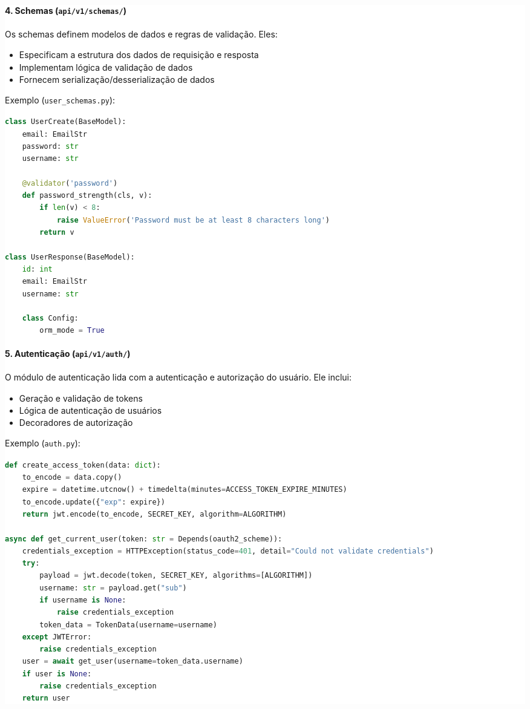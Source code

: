 #### 4. Schemas (`api/v1/schemas/`)

Os schemas definem modelos de dados e regras de validação. Eles:
- Especificam a estrutura dos dados de requisição e resposta
- Implementam lógica de validação de dados
- Fornecem serialização/desserialização de dados

Exemplo (`user_schemas.py`):
```python
class UserCreate(BaseModel):
    email: EmailStr
    password: str
    username: str

    @validator('password')
    def password_strength(cls, v):
        if len(v) < 8:
            raise ValueError('Password must be at least 8 characters long')
        return v

class UserResponse(BaseModel):
    id: int
    email: EmailStr
    username: str

    class Config:
        orm_mode = True
```

#### 5. Autenticação (`api/v1/auth/`)

O módulo de autenticação lida com a autenticação e autorização do usuário. Ele inclui:
- Geração e validação de tokens
- Lógica de autenticação de usuários
- Decoradores de autorização

Exemplo (`auth.py`):
```python
def create_access_token(data: dict):
    to_encode = data.copy()
    expire = datetime.utcnow() + timedelta(minutes=ACCESS_TOKEN_EXPIRE_MINUTES)
    to_encode.update({"exp": expire})
    return jwt.encode(to_encode, SECRET_KEY, algorithm=ALGORITHM)

async def get_current_user(token: str = Depends(oauth2_scheme)):
    credentials_exception = HTTPException(status_code=401, detail="Could not validate credentials")
    try:
        payload = jwt.decode(token, SECRET_KEY, algorithms=[ALGORITHM])
        username: str = payload.get("sub")
        if username is None:
            raise credentials_exception
        token_data = TokenData(username=username)
    except JWTError:
        raise credentials_exception
    user = await get_user(username=token_data.username)
    if user is None:
        raise credentials_exception
    return user
```
